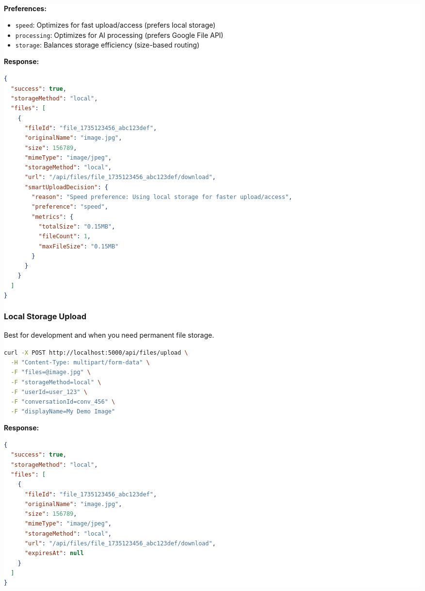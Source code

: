 **Preferences:**
- `speed`: Optimizes for fast upload/access (prefers local storage)
- `processing`: Optimizes for AI processing (prefers Google File API)
- `storage`: Balances storage efficiency (size-based routing)

**Response:**
```json
{
  "success": true,
  "storageMethod": "local",
  "files": [
    {
      "fileId": "file_1735123456_abc123def",
      "originalName": "image.jpg",
      "size": 156789,
      "mimeType": "image/jpeg",
      "storageMethod": "local",
      "url": "/api/files/file_1735123456_abc123def/download",
      "smartUploadDecision": {
        "reason": "Speed preference: Using local storage for faster upload/access",
        "preference": "speed",
        "metrics": {
          "totalSize": "0.15MB",
          "fileCount": 1,
          "maxFileSize": "0.15MB"
        }
      }
    }
  ]
}
```

### Local Storage Upload

Best for development and when you need permanent file storage.

```bash
curl -X POST http://localhost:5000/api/files/upload \
  -H "Content-Type: multipart/form-data" \
  -F "files=@image.jpg" \
  -F "storageMethod=local" \
  -F "userId=user_123" \
  -F "conversationId=conv_456" \
  -F "displayName=My Demo Image"
```

**Response:**
```json
{
  "success": true,
  "storageMethod": "local",
  "files": [
    {
      "fileId": "file_1735123456_abc123def",
      "originalName": "image.jpg",
      "size": 156789,
      "mimeType": "image/jpeg",
      "storageMethod": "local",
      "url": "/api/files/file_1735123456_abc123def/download",
      "expiresAt": null
    }
  ]
}
```
